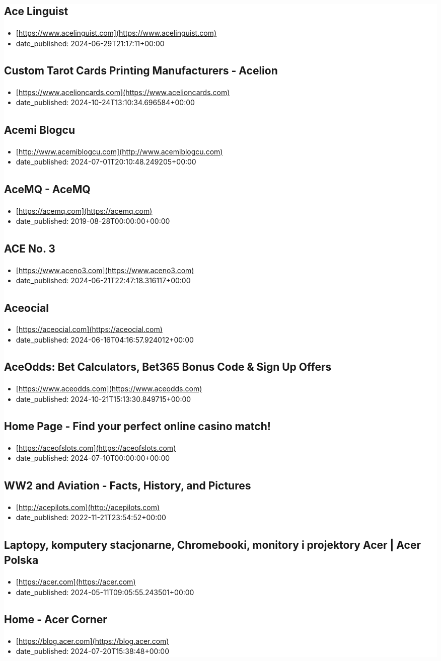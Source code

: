  ## Ace Linguist
 - [https://www.acelinguist.com](https://www.acelinguist.com)
 - date_published: 2024-06-29T21:17:11+00:00

 ## Custom Tarot Cards Printing Manufacturers - Acelion
 - [https://www.acelioncards.com](https://www.acelioncards.com)
 - date_published: 2024-10-24T13:10:34.696584+00:00

 ## Acemi Blogcu
 - [http://www.acemiblogcu.com](http://www.acemiblogcu.com)
 - date_published: 2024-07-01T20:10:48.249205+00:00

 ## AceMQ - AceMQ
 - [https://acemq.com](https://acemq.com)
 - date_published: 2019-08-28T00:00:00+00:00

 ## ACE No. 3
 - [https://www.aceno3.com](https://www.aceno3.com)
 - date_published: 2024-06-21T22:47:18.316117+00:00

 ## Aceocial
 - [https://aceocial.com](https://aceocial.com)
 - date_published: 2024-06-16T04:16:57.924012+00:00

 ## AceOdds: Bet Calculators, Bet365 Bonus Code & Sign Up Offers
 - [https://www.aceodds.com](https://www.aceodds.com)
 - date_published: 2024-10-21T15:13:30.849715+00:00

 ## Home Page - Find your perfect online casino match!
 - [https://aceofslots.com](https://aceofslots.com)
 - date_published: 2024-07-10T00:00:00+00:00

 ## WW2 and Aviation - Facts, History, and Pictures
 - [http://acepilots.com](http://acepilots.com)
 - date_published: 2022-11-21T23:54:52+00:00

 ## Laptopy, komputery stacjonarne, Chromebooki, monitory i projektory Acer | Acer Polska
 - [https://acer.com](https://acer.com)
 - date_published: 2024-05-11T09:05:55.243501+00:00

 ## Home - Acer Corner
 - [https://blog.acer.com](https://blog.acer.com)
 - date_published: 2024-07-20T15:38:48+00:00

